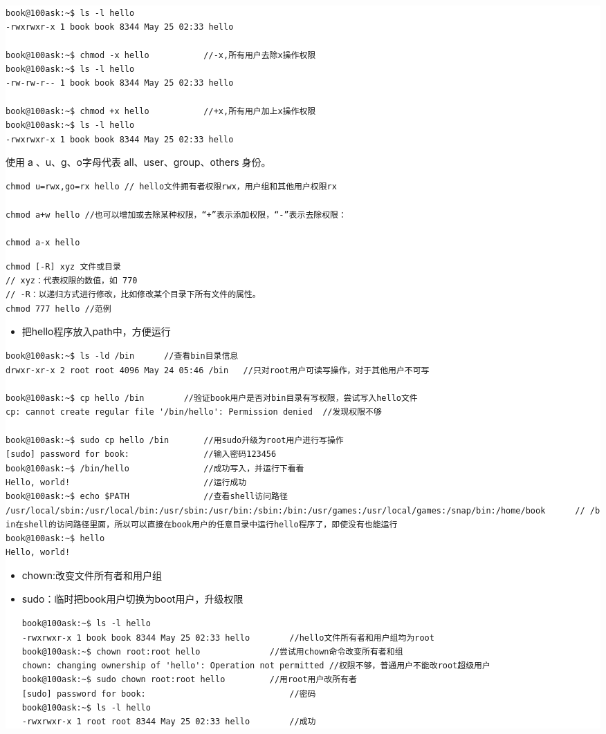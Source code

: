```用+-符号加权限
book@100ask:~$ ls -l hello
-rwxrwxr-x 1 book book 8344 May 25 02:33 hello

book@100ask:~$ chmod -x hello			//-x,所有用户去除x操作权限
book@100ask:~$ ls -l hello
-rw-rw-r-- 1 book book 8344 May 25 02:33 hello

book@100ask:~$ chmod +x hello			//+x,所有用户加上x操作权限
book@100ask:~$ ls -l hello
-rwxrwxr-x 1 book book 8344 May 25 02:33 hello

```

使用 a 、u、g、o字母代表 all、user、group、others 身份。

```符号类型改变文件权限
chmod u=rwx,go=rx hello // hello文件拥有者权限rwx，用户组和其他用户权限rx

chmod a+w hello	//也可以增加或去除某种权限，“+”表示添加权限，“-”表示去除权限：

chmod a-x hello
```

```数字类型改变权限
chmod [-R] xyz 文件或目录
// xyz：代表权限的数值，如 770
// -R：以递归方式进行修改，比如修改某个目录下所有文件的属性。
chmod 777 hello //范例
```

* 把hello程序放入path中，方便运行

```
book@100ask:~$ ls -ld /bin		//查看bin目录信息
drwxr-xr-x 2 root root 4096 May 24 05:46 /bin	//只对root用户可读写操作，对于其他用户不可写

book@100ask:~$ cp hello /bin		//验证book用户是否对bin目录有写权限，尝试写入hello文件
cp: cannot create regular file '/bin/hello': Permission denied  //发现权限不够

book@100ask:~$ sudo cp hello /bin		//用sudo升级为root用户进行写操作
[sudo] password for book: 				//输入密码123456
book@100ask:~$ /bin/hello				//成功写入，并运行下看看
Hello, world!							//运行成功
book@100ask:~$ echo $PATH				//查看shell访问路径
/usr/local/sbin:/usr/local/bin:/usr/sbin:/usr/bin:/sbin:/bin:/usr/games:/usr/local/games:/snap/bin:/home/book	   // /bin在shell的访问路径里面，所以可以直接在book用户的任意目录中运行hello程序了，即使没有也能运行
book@100ask:~$ hello
Hello, world!	
```

* chown:改变文件所有者和用户组

* sudo：临时把book用户切换为boot用户，升级权限

  ```文件所有者和用户组改为root
  book@100ask:~$ ls -l hello
  -rwxrwxr-x 1 book book 8344 May 25 02:33 hello		//hello文件所有者和用户组均为root
  book@100ask:~$ chown root:root hello				//尝试用chown命令改变所有者和组
  chown: changing ownership of 'hello': Operation not permitted	//权限不够，普通用户不能改root超级用户
  book@100ask:~$ sudo chown root:root hello			//用root用户改所有者
  [sudo] password for book: 							//密码
  book@100ask:~$ ls -l hello
  -rwxrwxr-x 1 root root 8344 May 25 02:33 hello		//成功
  ```
